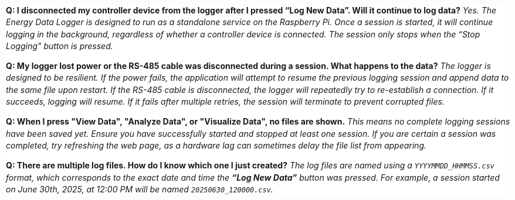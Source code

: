 **Q: I disconnected my controller device from the logger after I pressed “Log New Data”. Will it continue to log data?**
*Yes. The Energy Data Logger is designed to run as a standalone service on the Raspberry Pi. Once a session is started, it will continue logging in the background, regardless of whether a controller device is connected. The session only stops when the “Stop Logging” button is pressed.*

**Q: My logger lost power or the RS-485 cable was disconnected during a session. What happens to the data?**
*The logger is designed to be resilient. If the power fails, the application will attempt to resume the previous logging session and append data to the same file upon restart. If the RS-485 cable is disconnected, the logger will repeatedly try to re-establish a connection. If it succeeds, logging will resume. If it fails after multiple retries, the session will terminate to prevent corrupted files.*

**Q: When I press "View Data", "Analyze Data", or "Visualize Data", no files are shown.**
*This means no complete logging sessions have been saved yet. Ensure you have successfully started and stopped at least one session. If you are certain a session was completed, try refreshing the web page, as a hardware lag can sometimes delay the file list from appearing.*

**Q: There are multiple log files. How do I know which one I just created?**
*The log files are named using a `YYYYMMDD_HHMMSS.csv` format, which corresponds to the exact date and time the **“Log New Data”** button was pressed. For example, a session started on June 30th, 2025, at 12:00 PM will be named `20250630_120000.csv`.*
